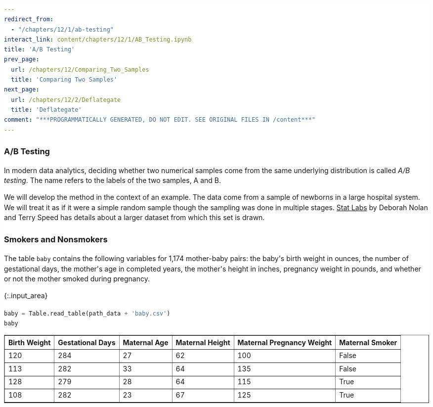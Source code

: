 ```yaml
---
redirect_from:
  - "/chapters/12/1/ab-testing"
interact_link: content/chapters/12/1/AB_Testing.ipynb
title: 'A/B Testing'
prev_page:
  url: /chapters/12/Comparing_Two_Samples
  title: 'Comparing Two Samples'
next_page:
  url: /chapters/12/2/Deflategate
  title: 'Deflategate'
comment: "***PROGRAMMATICALLY GENERATED, DO NOT EDIT. SEE ORIGINAL FILES IN /content***"
---
```


### A/B Testing
In modern data analytics, deciding whether two numerical samples come from the same underlying distribution is called *A/B testing*. The name refers to the labels of the two samples, A and B.

We will develop the method in the context of an example. The data come from a sample of newborns in a large hospital system. We will treat it as if it were a simple random sample though the sampling was done in multiple stages. [Stat Labs](https://www.stat.berkeley.edu/~statlabs/) by Deborah Nolan and Terry Speed has details about a larger dataset from which this set is drawn. 

### Smokers and Nonsmokers
The table `baby` contains the following variables for 1,174 mother-baby pairs: the baby's birth weight in ounces, the number of gestational days, the mother's age in completed years, the mother's height in inches, pregnancy weight in pounds, and whether or not the mother smoked during pregnancy.



{:.input_area}
```python
baby = Table.read_table(path_data + 'baby.csv')
baby
```





<div markdown="0">
<table border="1" class="dataframe">
    <thead>
        <tr>
            <th>Birth Weight</th> <th>Gestational Days</th> <th>Maternal Age</th> <th>Maternal Height</th> <th>Maternal Pregnancy Weight</th> <th>Maternal Smoker</th>
        </tr>
    </thead>
    <tbody>
        <tr>
            <td>120         </td> <td>284             </td> <td>27          </td> <td>62             </td> <td>100                      </td> <td>False          </td>
        </tr>
        <tr>
            <td>113         </td> <td>282             </td> <td>33          </td> <td>64             </td> <td>135                      </td> <td>False          </td>
        </tr>
        <tr>
            <td>128         </td> <td>279             </td> <td>28          </td> <td>64             </td> <td>115                      </td> <td>True           </td>
        </tr>
        <tr>
            <td>108         </td> <td>282             </td> <td>23          </td> <td>67             </td> <td>125                      </td> <td>True           </td>
        </tr>